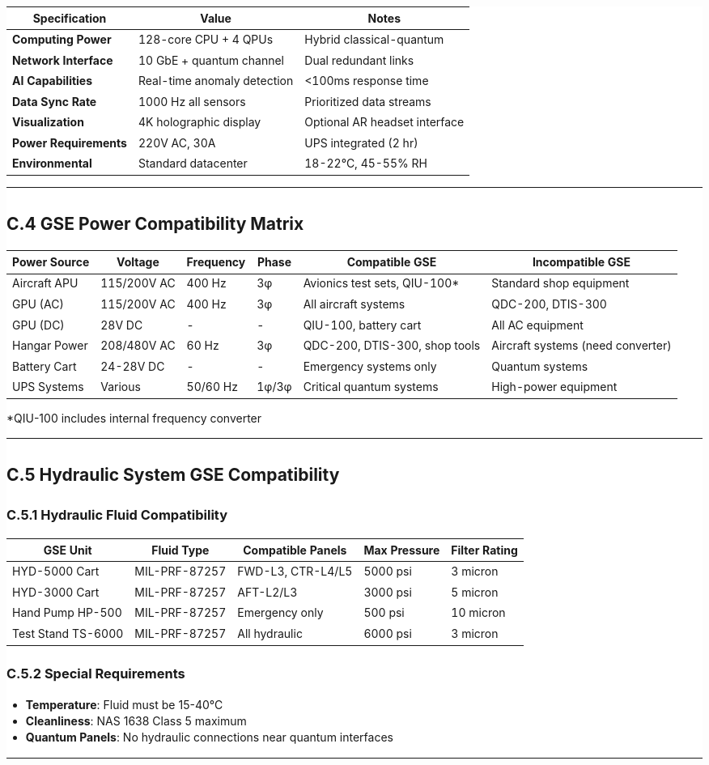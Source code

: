| Specification | Value | Notes |
|--------------|-------|-------|
| **Computing Power** | 128-core CPU + 4 QPUs | Hybrid classical-quantum |
| **Network Interface** | 10 GbE + quantum channel | Dual redundant links |
| **AI Capabilities** | Real-time anomaly detection | <100ms response time |
| **Data Sync Rate** | 1000 Hz all sensors | Prioritized data streams |
| **Visualization** | 4K holographic display | Optional AR headset interface |
| **Power Requirements** | 220V AC, 30A | UPS integrated (2 hr) |
| **Environmental** | Standard datacenter | 18-22°C, 45-55% RH |

---

## C.4 GSE Power Compatibility Matrix

| Power Source | Voltage | Frequency | Phase | Compatible GSE | Incompatible GSE |
|-------------|---------|-----------|-------|----------------|------------------|
| Aircraft APU | 115/200V AC | 400 Hz | 3φ | Avionics test sets, QIU-100* | Standard shop equipment |
| GPU (AC) | 115/200V AC | 400 Hz | 3φ | All aircraft systems | QDC-200, DTIS-300 |
| GPU (DC) | 28V DC | - | - | QIU-100, battery cart | All AC equipment |
| Hangar Power | 208/480V AC | 60 Hz | 3φ | QDC-200, DTIS-300, shop tools | Aircraft systems (need converter) |
| Battery Cart | 24-28V DC | - | - | Emergency systems only | Quantum systems |
| UPS Systems | Various | 50/60 Hz | 1φ/3φ | Critical quantum systems | High-power equipment |

*QIU-100 includes internal frequency converter

---

## C.5 Hydraulic System GSE Compatibility

### C.5.1 Hydraulic Fluid Compatibility

| GSE Unit | Fluid Type | Compatible Panels | Max Pressure | Filter Rating |
|----------|------------|-------------------|--------------|---------------|
| HYD-5000 Cart | MIL-PRF-87257 | FWD-L3, CTR-L4/L5 | 5000 psi | 3 micron |
| HYD-3000 Cart | MIL-PRF-87257 | AFT-L2/L3 | 3000 psi | 5 micron |
| Hand Pump HP-500 | MIL-PRF-87257 | Emergency only | 500 psi | 10 micron |
| Test Stand TS-6000 | MIL-PRF-87257 | All hydraulic | 6000 psi | 3 micron |

### C.5.2 Special Requirements
- **Temperature**: Fluid must be 15-40°C
- **Cleanliness**: NAS 1638 Class 5 maximum
- **Quantum Panels**: No hydraulic connections near quantum interfaces

---